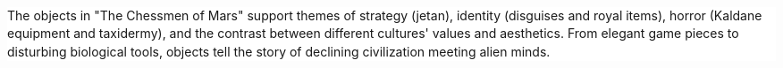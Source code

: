 The objects in "The Chessmen of Mars" support themes of strategy (jetan), identity (disguises and royal items), horror (Kaldane equipment and taxidermy), and the contrast between different cultures' values and aesthetics. From elegant game pieces to disturbing biological tools, objects tell the story of declining civilization meeting alien minds.
